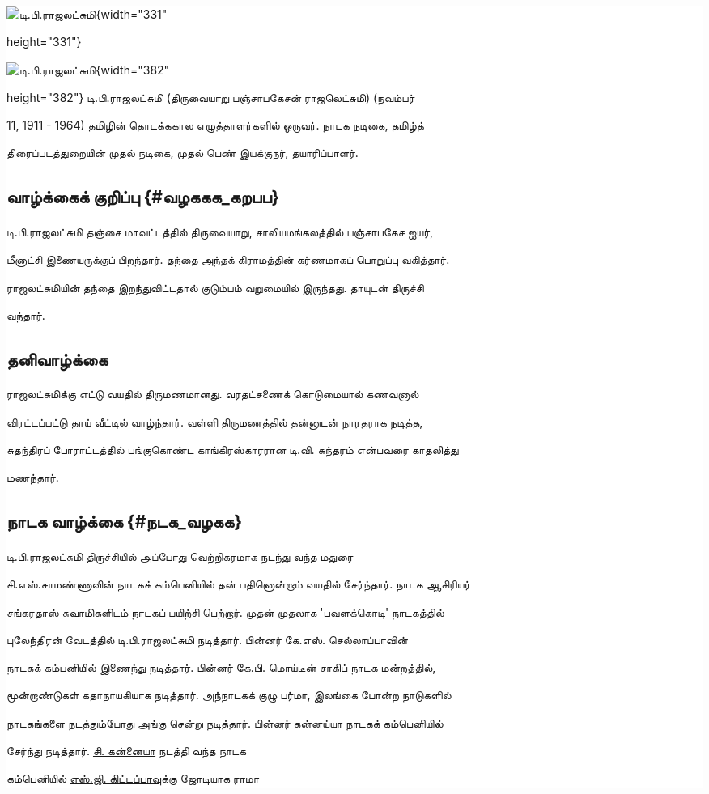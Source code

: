 ![டி.பி.ராஜலட்சுமி](டி.பி.ராஜலட்சுமி.png "டி.பி.ராஜலட்சுமி"){width="331"

height="331"}

![டி.பி.ராஜலட்சுமி](டி.பி.ராஜலட்சுமி1.png "டி.பி.ராஜலட்சுமி"){width="382"

height="382"} டி.பி.ராஜலட்சுமி (திருவையாறு பஞ்சாபகேசன் ராஜலெட்சுமி) (நவம்பர்

11, 1911 - 1964) தமிழின் தொடக்ககால எழுத்தாளர்களில் ஒருவர். நாடக நடிகை, தமிழ்த்

திரைப்படத்துறையின் முதல் நடிகை, முதல் பெண் இயக்குநர், தயாரிப்பாளர்.



## வாழ்க்கைக் குறிப்பு {#வழககக_கறபப}



டி.பி.ராஜலட்சுமி தஞ்சை மாவட்டத்தில் திருவையாறு, சாலியமங்கலத்தில் பஞ்சாபகேச ஐயர்,

மீனாட்சி இணையருக்குப் பிறந்தார். தந்தை அந்தக் கிராமத்தின் கர்ணமாகப் பொறுப்பு வகித்தார்.

ராஜலட்சுமியின் தந்தை இறந்துவிட்டதால் குடும்பம் வறுமையில் இருந்தது. தாயுடன் திருச்சி

வந்தார்.



## தனிவாழ்க்கை



ராஜலட்சுமிக்கு எட்டு வயதில் திருமணமானது. வரதட்சணைக் கொடுமையால் கணவனால்

விரட்டப்பட்டு தாய் வீட்டில் வாழ்ந்தார். வள்ளி திருமணத்தில் தன்னுடன் நாரதராக நடித்த,

சுதந்திரப் போராட்டத்தில் பங்குகொண்ட காங்கிரஸ்காரரான டி.வி. சுந்தரம் என்பவரை காதலித்து

மணந்தார்.



## நாடக வாழ்க்கை {#நடக_வழகக}



டி.பி.ராஜலட்சுமி திருச்சியில் அப்போது வெற்றிகரமாக நடந்து வந்த மதுரை

சி.எஸ்.சாமண்ணாவின் நாடகக் கம்பெனியில் தன் பதினொன்றாம் வயதில் சேர்ந்தார். நாடக ஆசிரியர்

சங்கரதாஸ் சுவாமிகளிடம் நாடகப் பயிற்சி பெற்றார். முதன் முதலாக 'பவளக்கொடி' நாடகத்தில்

புலேந்திரன் வேடத்தில் டி.பி.ராஜலட்சுமி நடித்தார். பின்னர் கே.எஸ். செல்லாப்பாவின்

நாடகக் கம்பனியில் இணைந்து நடித்தார். பின்னர் கே.பி. மொய்டீன் சாகிப் நாடக மன்றத்தில்,

மூன்றாண்டுகள் கதாநாயகியாக நடித்தார். அந்நாடகக் குழு பர்மா, இலங்கை போன்ற நாடுகளில்

நாடகங்களை நடத்தும்போது அங்கு சென்று நடித்தார். பின்னர் கன்னய்யா நாடகக் கம்பெனியில்

சேர்ந்து நடித்தார். [சி. கன்னையா](சி._கன்னையா "wikilink") நடத்தி வந்த நாடக

கம்பெனியில் [எஸ்.ஜி. கிட்டப்பாவ](எஸ்.ஜி._கிட்டப்பா "wikilink")ுக்கு ஜோடியாக ராமா
